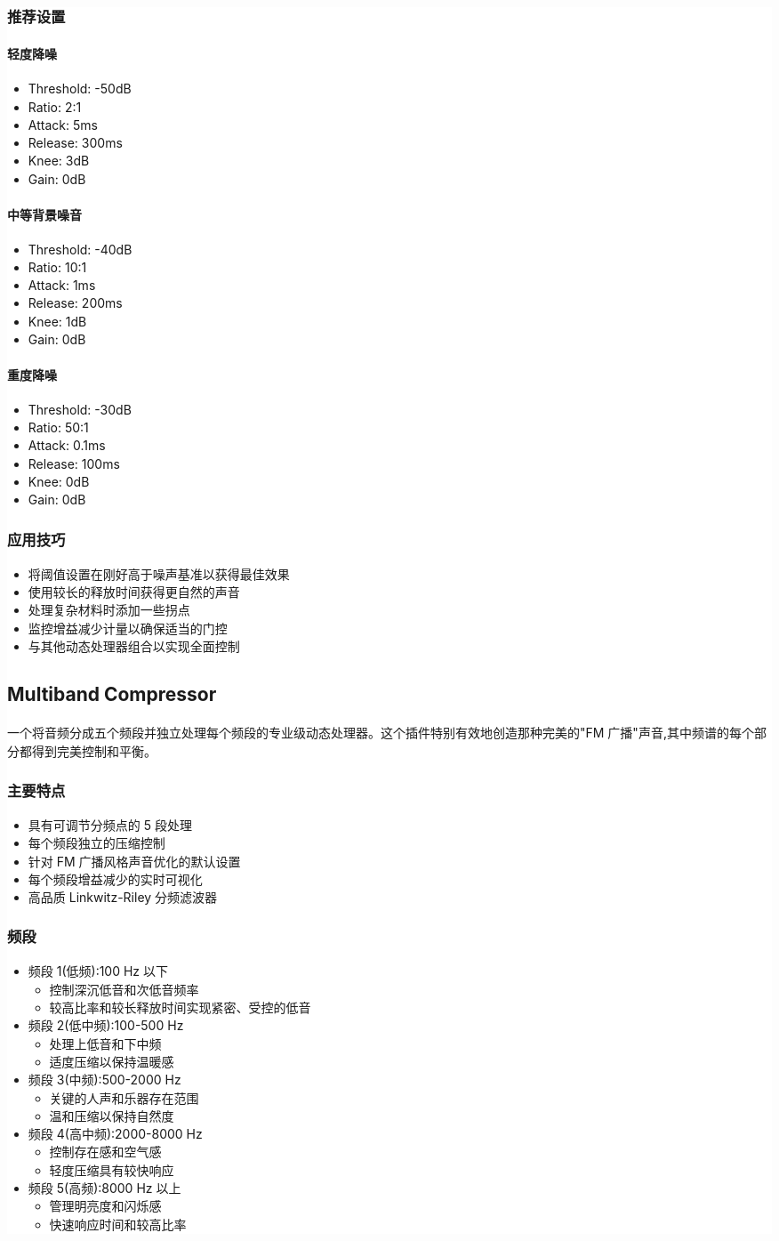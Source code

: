 ### 推荐设置

#### 轻度降噪
- Threshold: -50dB
- Ratio: 2:1
- Attack: 5ms
- Release: 300ms
- Knee: 3dB
- Gain: 0dB

#### 中等背景噪音
- Threshold: -40dB
- Ratio: 10:1
- Attack: 1ms
- Release: 200ms
- Knee: 1dB
- Gain: 0dB

#### 重度降噪
- Threshold: -30dB
- Ratio: 50:1
- Attack: 0.1ms
- Release: 100ms
- Knee: 0dB
- Gain: 0dB

### 应用技巧
- 将阈值设置在刚好高于噪声基准以获得最佳效果
- 使用较长的释放时间获得更自然的声音
- 处理复杂材料时添加一些拐点
- 监控增益减少计量以确保适当的门控
- 与其他动态处理器组合以实现全面控制

## Multiband Compressor

一个将音频分成五个频段并独立处理每个频段的专业级动态处理器。这个插件特别有效地创造那种完美的"FM 广播"声音,其中频谱的每个部分都得到完美控制和平衡。

### 主要特点
- 具有可调节分频点的 5 段处理
- 每个频段独立的压缩控制
- 针对 FM 广播风格声音优化的默认设置
- 每个频段增益减少的实时可视化
- 高品质 Linkwitz-Riley 分频滤波器

### 频段
- 频段 1(低频):100 Hz 以下
  - 控制深沉低音和次低音频率
  - 较高比率和较长释放时间实现紧密、受控的低音
- 频段 2(低中频):100-500 Hz
  - 处理上低音和下中频
  - 适度压缩以保持温暖感
- 频段 3(中频):500-2000 Hz
  - 关键的人声和乐器存在范围
  - 温和压缩以保持自然度
- 频段 4(高中频):2000-8000 Hz
  - 控制存在感和空气感
  - 轻度压缩具有较快响应
- 频段 5(高频):8000 Hz 以上
  - 管理明亮度和闪烁感
  - 快速响应时间和较高比率
